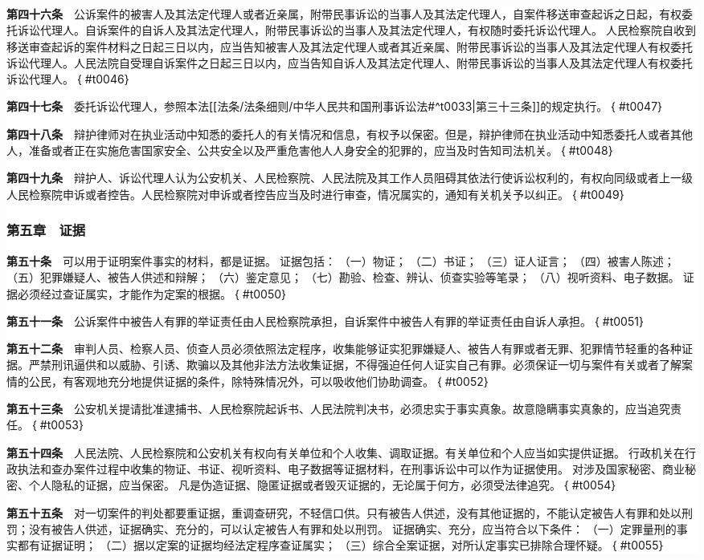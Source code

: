 
**第四十六条**　公诉案件的被害人及其法定代理人或者近亲属，附带民事诉讼的当事人及其法定代理人，自案件移送审查起诉之日起，有权委托诉讼代理人。自诉案件的自诉人及其法定代理人，附带民事诉讼的当事人及其法定代理人，有权随时委托诉讼代理人。
人民检察院自收到移送审查起诉的案件材料之日起三日以内，应当告知被害人及其法定代理人或者其近亲属、附带民事诉讼的当事人及其法定代理人有权委托诉讼代理人。人民法院自受理自诉案件之日起三日以内，应当告知自诉人及其法定代理人、附带民事诉讼的当事人及其法定代理人有权委托诉讼代理人。
{ #t0046}


**第四十七条**　委托诉讼代理人，参照本法[[法条/法条细则/中华人民共和国刑事诉讼法#^t0033\|第三十三条]]的规定执行。
{ #t0047}


**第四十八条**　辩护律师对在执业活动中知悉的委托人的有关情况和信息，有权予以保密。但是，辩护律师在执业活动中知悉委托人或者其他人，准备或者正在实施危害国家安全、公共安全以及严重危害他人人身安全的犯罪的，应当及时告知司法机关。
{ #t0048}


**第四十九条**　辩护人、诉讼代理人认为公安机关、人民检察院、人民法院及其工作人员阻碍其依法行使诉讼权利的，有权向同级或者上一级人民检察院申诉或者控告。人民检察院对申诉或者控告应当及时进行审查，情况属实的，通知有关机关予以纠正。
{ #t0049}


### 第五章　证据

**第五十条**　可以用于证明案件事实的材料，都是证据。
证据包括：
（一）物证；
（二）书证；
（三）证人证言；
（四）被害人陈述；
（五）犯罪嫌疑人、被告人供述和辩解；
（六）鉴定意见；
（七）勘验、检查、辨认、侦查实验等笔录；
（八）视听资料、电子数据。
证据必须经过查证属实，才能作为定案的根据。
{ #t0050}


**第五十一条**　公诉案件中被告人有罪的举证责任由人民检察院承担，自诉案件中被告人有罪的举证责任由自诉人承担。
{ #t0051}


**第五十二条**　审判人员、检察人员、侦查人员必须依照法定程序，收集能够证实犯罪嫌疑人、被告人有罪或者无罪、犯罪情节轻重的各种证据。严禁刑讯逼供和以威胁、引诱、欺骗以及其他非法方法收集证据，不得强迫任何人证实自己有罪。必须保证一切与案件有关或者了解案情的公民，有客观地充分地提供证据的条件，除特殊情况外，可以吸收他们协助调查。
{ #t0052}


**第五十三条**　公安机关提请批准逮捕书、人民检察院起诉书、人民法院判决书，必须忠实于事实真象。故意隐瞒事实真象的，应当追究责任。
{ #t0053}


**第五十四条**　人民法院、人民检察院和公安机关有权向有关单位和个人收集、调取证据。有关单位和个人应当如实提供证据。
行政机关在行政执法和查办案件过程中收集的物证、书证、视听资料、电子数据等证据材料，在刑事诉讼中可以作为证据使用。
对涉及国家秘密、商业秘密、个人隐私的证据，应当保密。
凡是伪造证据、隐匿证据或者毁灭证据的，无论属于何方，必须受法律追究。
{ #t0054}


**第五十五条**　对一切案件的判处都要重证据，重调查研究，不轻信口供。只有被告人供述，没有其他证据的，不能认定被告人有罪和处以刑罚；没有被告人供述，证据确实、充分的，可以认定被告人有罪和处以刑罚。
证据确实、充分，应当符合以下条件：
（一）定罪量刑的事实都有证据证明；
（二）据以定案的证据均经法定程序查证属实；
（三）综合全案证据，对所认定事实已排除合理怀疑。
{ #t0055}
